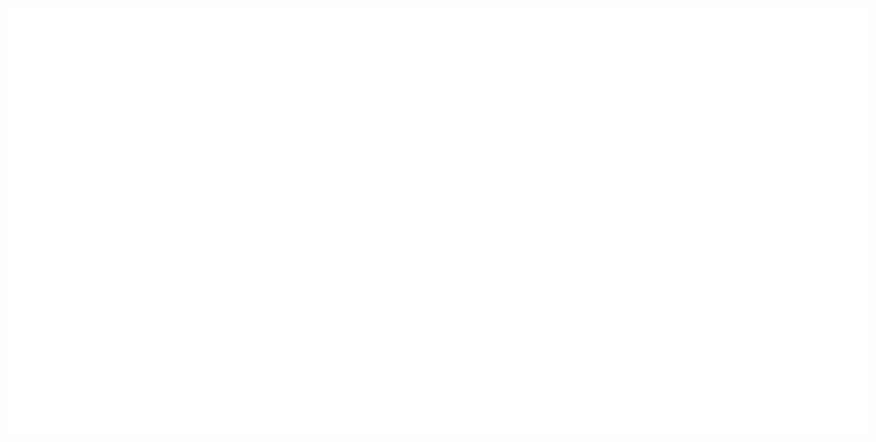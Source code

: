 <iframe
  height="300"
  style="width: 100%"
  scrolling="no"
  title="Neural Network Visualization (animated SVG)"
  src="https://codepen.io/bgoonz/embed/PoWVovN?default-tab=html%2Cresult"
  frameborder="no"
  loading="lazy"
  allowtransparency="true"
  allowfullscreen="true"
>
</iframe>
<br>
 <br>
 <br>

<br>
<br>
<br>
<br>

 <br>
 <br>

<iframe
  height="300"
  style="width: 100%"
  scrolling="no"
  title="Neural Network Visualization (animated SVG)"
  src="https://codepen.io/bgoonz/embed/VwPgwgo?default-tab=html%2Cresult"
  frameborder="no"
  loading="lazy"
  allowtransparency="true"
  allowfullscreen="true"
>
</iframe>
<br>
 <br>
 <br>

<br>
<br>
<br>
<br>

 <br>
 <br>

<iframe
  height="300"
  style="width: 100%"
  scrolling="no"
  title="Neural Network Visualization (animated SVG)"
  src="https://codepen.io/bgoonz/embed/YzNBzbK?default-tab=html%2Cresult"
  frameborder="no"
  loading="lazy"
  allowtransparency="true"
  allowfullscreen="true"
>
</iframe>
<br>
 <br>
 <br>
